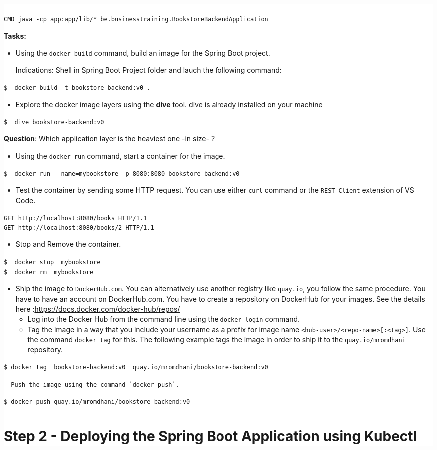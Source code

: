 ```shell

CMD java -cp app:app/lib/* be.businesstraining.BookstoreBackendApplication
```

**Tasks:**  

- Using the `docker build` command, build an image for the Spring Boot project.

  Indications: Shell in Spring Boot Project folder and lauch the following command:
```
$  docker build -t bookstore-backend:v0 .
```
- Explore the docker image layers using the **dive** tool. dive is already installed on your machine
 ```
$  dive bookstore-backend:v0
``` 
   **Question**: Which application layer is the heaviest one -in size- ?  

- Using the  `docker run` command, start a container for the image.
```
$  docker run --name=mybookstore -p 8080:8080 bookstore-backend:v0 
```

- Test the container by sending some HTTP request. You can use either `curl` command or the `REST Client` extension of VS Code.   
```shell
GET http://localhost:8080/books HTTP/1.1
GET http://localhost:8080/books/2 HTTP/1.1
```

- Stop and Remove the container.
```
$  docker stop  mybookstore 
$  docker rm  mybookstore
```

- Ship the image to `DockerHub.com`. You can alternatively use another registry like `quay.io`, you follow the same procedure. You have to have an account on DockerHub.com. You have to create a repository on DockerHub for your images. See the details here :<https://docs.docker.com/docker-hub/repos/>
    - Log into the Docker Hub from the command line using the `docker login`  command.
    - Tag the image in a way that you include your username as a prefix for image name `<hub-user>/<repo-name>[:<tag>]`. Use the command `docker tag` for this. The following example tags the image in order to ship it to the `quay.io/mromdhani` repository.
```
$ docker tag  bookstore-backend:v0  quay.io/mromdhani/bookstore-backend:v0
```    
    - Push the image using the command `docker push`. 
```
$ docker push quay.io/mromdhani/bookstore-backend:v0
```
  
# Step 2 - Deploying the Spring Boot Application using Kubectl
